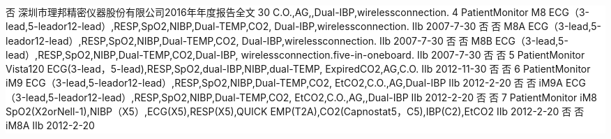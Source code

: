 否
深圳市理邦精密仪器股份有限公司2016年年度报告全文
30
C.O.,AG,,Dual-IBP,wirelessconnection.
4
PatientMonitor
M8
ECG（3-lead,5-leador12-lead）,RESP,SpO2,NIBP,Dual-TEMP,CO2,
Dual-IBP,wirelessconnection.
Ⅱb
2007-7-30
否
否
M8A
ECG（3-lead,5-leador12-lead）,RESP,SpO2,NIBP,Dual-TEMP,CO2,
Dual-IBP,wirelessconnection.
Ⅱb
2007-7-30
否
否
M8B
ECG（3-lead,5-lead）,RESP,SpO2,NIBP,Dual-TEMP,CO2,Dual-IBP,
wirelessconnection.five-in-oneboard.
Ⅱb
2007-7-30
否
否
5
PatientMonitor
Vista120
ECG(3-lead，5-lead),RESP,SpO2,dual-IBP,NIBP,dual-TEMP,
ExpiredCO2,AG,C.O.
Ⅱb
2012-11-30
否
否
6
PatientMonitor
iM9
ECG（3-lead,5-leador12-lead）,RESP,SpO2,NIBP,Dual-TEMP,CO2,
EtCO2,C.O.,AG,Dual-IBP
Ⅱb
2012-2-20
否
否
iM9A
ECG（3-lead,5-leador12-lead）,RESP,SpO2,NIBP,Dual-TEMP,CO2,
EtCO2,C.O.,AG,,Dual-IBP
Ⅱb
2012-2-20
否
否
7
PatientMonitor
iM8
SpO2(X2orNell-1),NIBP（X5）,ECG(X5),RESP(X5),QUICK
EMP(T2A),CO2(Capnostat5，C5),IBP(C2),EtCO2
Ⅱb
2012-2-20
否
否
iM8A
Ⅱb
2012-2-20